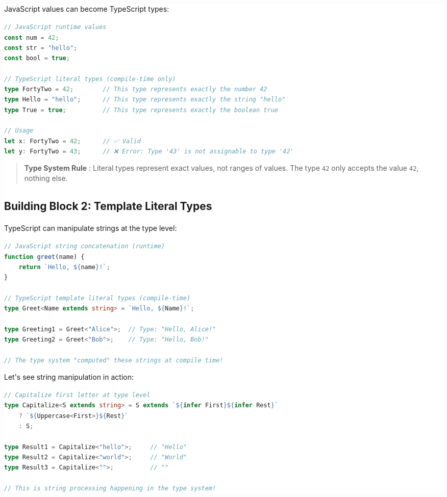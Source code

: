 JavaScript values can become TypeScript types:

```typescript
// JavaScript runtime values
const num = 42;
const str = "hello";
const bool = true;

// TypeScript literal types (compile-time only)
type FortyTwo = 42;        // This type represents exactly the number 42
type Hello = "hello";      // This type represents exactly the string "hello"  
type True = true;          // This type represents exactly the boolean true

// Usage
let x: FortyTwo = 42;      // ✅ Valid
let y: FortyTwo = 43;      // ❌ Error: Type '43' is not assignable to type '42'
```

> **Type System Rule** : Literal types represent exact values, not ranges of values. The type `42` only accepts the value `42`, nothing else.

## Building Block 2: Template Literal Types

TypeScript can manipulate strings at the type level:

```typescript
// JavaScript string concatenation (runtime)
function greet(name) {
    return `Hello, ${name}!`;
}

// TypeScript template literal types (compile-time)
type Greet<Name extends string> = `Hello, ${Name}!`;

type Greeting1 = Greet<"Alice">;  // Type: "Hello, Alice!"
type Greeting2 = Greet<"Bob">;    // Type: "Hello, Bob!"

// The type system "computed" these strings at compile time!
```

Let's see string manipulation in action:

```typescript
// Capitalize first letter at type level
type Capitalize<S extends string> = S extends `${infer First}${infer Rest}`
    ? `${Uppercase<First>}${Rest}`
    : S;

type Result1 = Capitalize<"hello">;     // "Hello"
type Result2 = Capitalize<"world">;     // "World"
type Result3 = Capitalize<"">;          // ""

// This is string processing happening in the type system!
```
